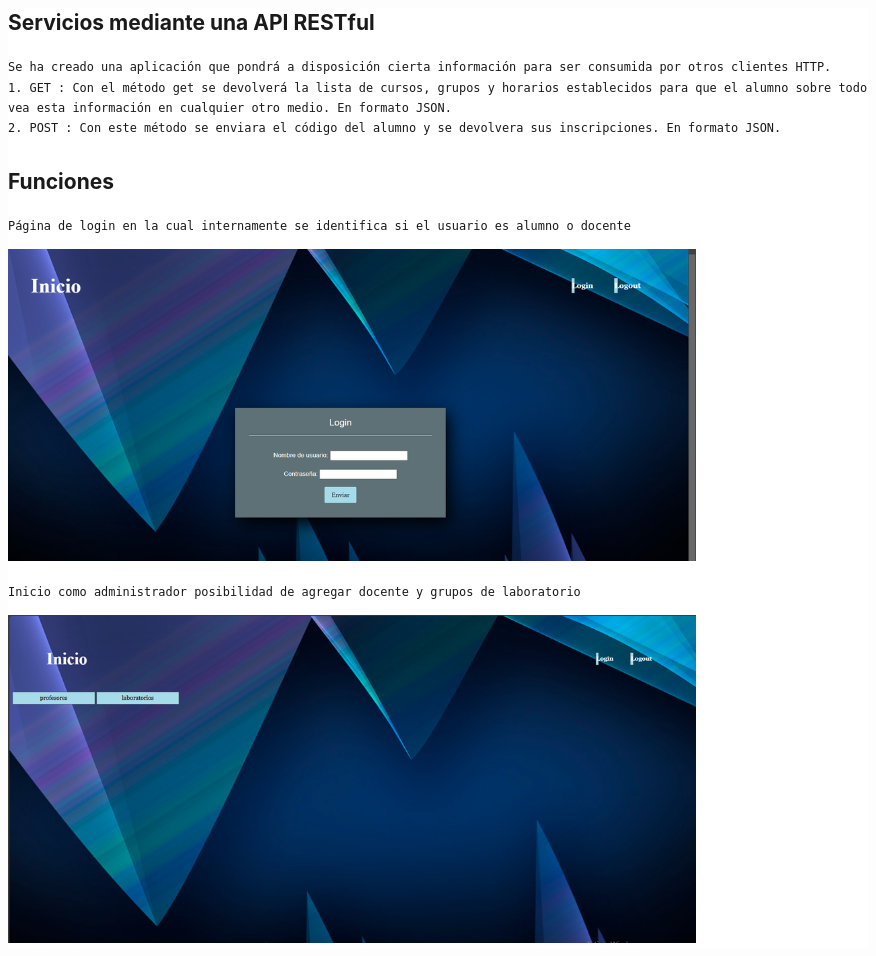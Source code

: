 

##  Servicios mediante una API RESTful
    Se ha creado una aplicación que pondrá a disposición cierta información para ser consumida por otros clientes HTTP.
    1. GET : Con el método get se devolverá la lista de cursos, grupos y horarios establecidos para que el alumno sobre todo vea esta información en cualquier otro medio. En formato JSON. 
    2. POST : Con este método se enviara el código del alumno y se devolvera sus inscripciones. En formato JSON.
## Funciones
    Página de login en la cual internamente se identifica si el usuario es alumno o docente
<td style="width:25%;"><img src="https://github.com/TAYTOS/Proyecto-final-pweb2/blob/main/readme/Captura%20de%20pantalla%202024-07-29%20001610.png?raw=true" alt="EPIS" style="width:80%; height:auto"/></td>

    Inicio como administrador posibilidad de agregar docente y grupos de laboratorio
<td style="width:25%;"><img src="https://github.com/TAYTOS/Proyecto-final-pweb2/blob/main/readme/panelinicio.PNG?raw=true" alt="EPIS" style="width:80%; height:auto"/></td>
